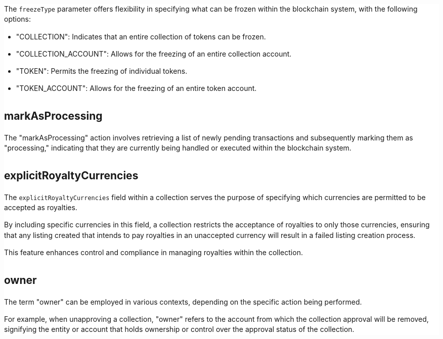 The `freezeType` parameter offers flexibility in specifying what can be frozen within the blockchain system, with the following options:

- "COLLECTION": Indicates that an entire collection of tokens can be frozen.

- "COLLECTION_ACCOUNT": Allows for the freezing of an entire collection account.

- "TOKEN": Permits the freezing of individual tokens.

- "TOKEN_ACCOUNT": Allows for the freezing of an entire token account.

## markAsProcessing

The "markAsProcessing" action involves retrieving a list of newly pending transactions and subsequently marking them as "processing," indicating that they are currently being handled or executed within the blockchain system.

## explicitRoyaltyCurrencies

The `explicitRoyaltyCurrencies` field within a collection serves the purpose of specifying which currencies are permitted to be accepted as royalties. 

By including specific currencies in this field, a collection restricts the acceptance of royalties to only those currencies, ensuring that any listing created that intends to pay royalties in an unaccepted currency will result in a failed listing creation process. 

This feature enhances control and compliance in managing royalties within the collection.

## owner

The term "owner" can be employed in various contexts, depending on the specific action being performed.

For example, when unapproving a collection, "owner" refers to the account from which the collection approval will be removed, signifying the entity or account that holds ownership or control over the approval status of the collection.
